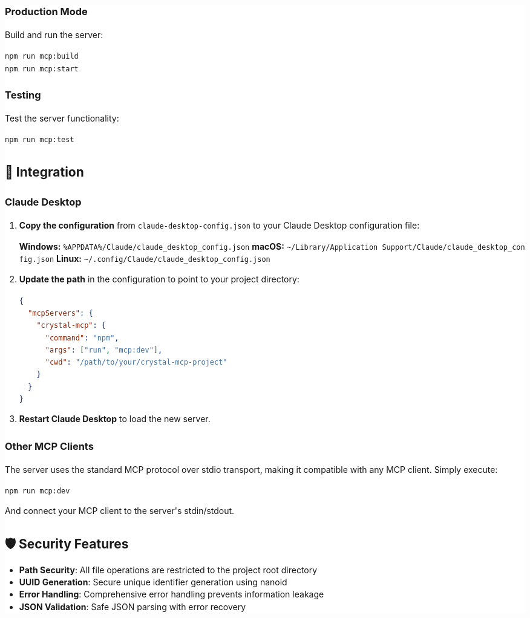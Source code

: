 ### Production Mode
Build and run the server:
```bash
npm run mcp:build
npm run mcp:start
```

### Testing
Test the server functionality:
```bash
npm run mcp:test
```

## 🔌 Integration

### Claude Desktop

1. **Copy the configuration** from `claude-desktop-config.json` to your Claude Desktop configuration file:

   **Windows:** `%APPDATA%/Claude/claude_desktop_config.json`
   **macOS:** `~/Library/Application Support/Claude/claude_desktop_config.json`
   **Linux:** `~/.config/Claude/claude_desktop_config.json`

2. **Update the path** in the configuration to point to your project directory:
   ```json
   {
     "mcpServers": {
       "crystal-mcp": {
         "command": "npm",
         "args": ["run", "mcp:dev"],
         "cwd": "/path/to/your/crystal-mcp-project"
       }
     }
   }
   ```

3. **Restart Claude Desktop** to load the new server.

### Other MCP Clients

The server uses the standard MCP protocol over stdio transport, making it compatible with any MCP client. Simply execute:

```bash
npm run mcp:dev
```

And connect your MCP client to the server's stdin/stdout.

## 🛡️ Security Features

- **Path Security**: All file operations are restricted to the project root directory
- **UUID Generation**: Secure unique identifier generation using nanoid
- **Error Handling**: Comprehensive error handling prevents information leakage
- **JSON Validation**: Safe JSON parsing with error recovery
